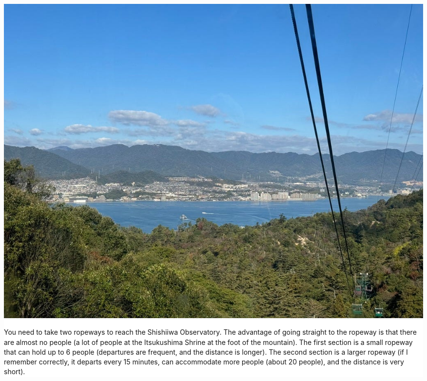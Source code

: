 ![](/assets/31b9b3a63abc/1*Tm7mBakYqAH4ajoIhGrhWg.jpeg)

You need to take two ropeways to reach the Shishiiwa Observatory. The advantage of going straight to the ropeway is that there are almost no people (a lot of people at the Itsukushima Shrine at the foot of the mountain). The first section is a small ropeway that can hold up to 6 people (departures are frequent, and the distance is longer). The second section is a larger ropeway (if I remember correctly, it departs every 15 minutes, can accommodate more people (about 20 people), and the distance is very short).
